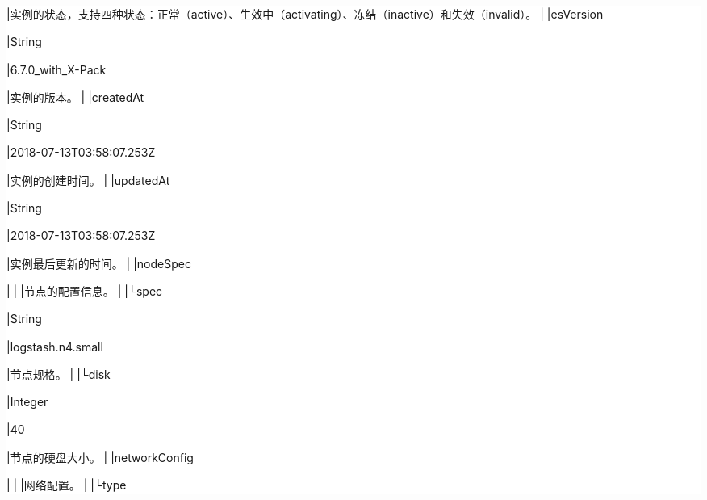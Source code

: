 |实例的状态，支持四种状态：正常（active）、生效中（activating）、冻结（inactive）和失效（invalid）。 |
|esVersion

|String

|6.7.0\_with\_X-Pack

|实例的版本。 |
|createdAt

|String

|2018-07-13T03:58:07.253Z

|实例的创建时间。 |
|updatedAt

|String

|2018-07-13T03:58:07.253Z

|实例最后更新的时间。 |
|nodeSpec

| | |节点的配置信息。 |
|└spec

|String

|logstash.n4.small

|节点规格。 |
|└disk

|Integer

|40

|节点的硬盘大小。 |
|networkConfig

| | |网络配置。 |
|└type
